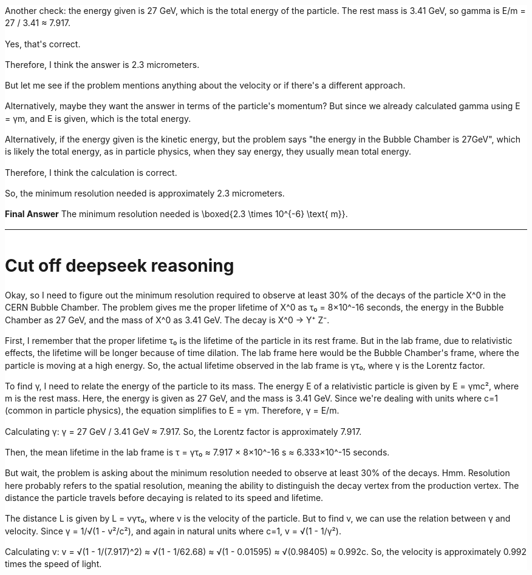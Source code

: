 Another check: the energy given is 27 GeV, which is the total energy of the particle. The rest mass is 3.41 GeV, so gamma is E/m = 27 / 3.41 ≈ 7.917. 

Yes, that's correct. 

Therefore, I think the answer is 2.3 micrometers. 

But let me see if the problem mentions anything about the velocity or if there's a different approach. 

Alternatively, maybe they want the answer in terms of the particle's momentum? But since we already calculated gamma using E = γm, and E is given, which is the total energy. 

Alternatively, if the energy given is the kinetic energy, but the problem says "the energy in the Bubble Chamber is 27GeV", which is likely the total energy, as in particle physics, when they say energy, they usually mean total energy. 

Therefore, I think the calculation is correct. 

So, the minimum resolution needed is approximately 2.3 micrometers. 

**Final Answer**
The minimum resolution needed is \boxed{2.3 \times 10^{-6} \text{ m}}.

---

# Cut off deepseek reasoning

Okay, so I need to figure out the minimum resolution required to observe at least 30% of the decays of the particle X^0 in the CERN Bubble Chamber. The problem gives me the proper lifetime of X^0 as τ₀ = 8×10^-16 seconds, the energy in the Bubble Chamber as 27 GeV, and the mass of X^0 as 3.41 GeV. The decay is X^0 → Y⁺ Z⁻. 

First, I remember that the proper lifetime τ₀ is the lifetime of the particle in its rest frame. But in the lab frame, due to relativistic effects, the lifetime will be longer because of time dilation. The lab frame here would be the Bubble Chamber's frame, where the particle is moving at a high energy. So, the actual lifetime observed in the lab frame is γτ₀, where γ is the Lorentz factor. 

To find γ, I need to relate the energy of the particle to its mass. The energy E of a relativistic particle is given by E = γmc², where m is the rest mass. Here, the energy is given as 27 GeV, and the mass is 3.41 GeV. Since we're dealing with units where c=1 (common in particle physics), the equation simplifies to E = γm. Therefore, γ = E/m. 

Calculating γ: γ = 27 GeV / 3.41 GeV ≈ 7.917. So, the Lorentz factor is approximately 7.917. 

Then, the mean lifetime in the lab frame is τ = γτ₀ ≈ 7.917 × 8×10^-16 s ≈ 6.333×10^-15 seconds. 

But wait, the problem is asking about the minimum resolution needed to observe at least 30% of the decays. Hmm. Resolution here probably refers to the spatial resolution, meaning the ability to distinguish the decay vertex from the production vertex. The distance the particle travels before decaying is related to its speed and lifetime. 

The distance L is given by L = vγτ₀, where v is the velocity of the particle. But to find v, we can use the relation between γ and velocity. Since γ = 1/√(1 - v²/c²), and again in natural units where c=1, v = √(1 - 1/γ²). 

Calculating v: v = √(1 - 1/(7.917)^2) ≈ √(1 - 1/62.68) ≈ √(1 - 0.01595) ≈ √(0.98405) ≈ 0.992c. So, the velocity is approximately 0.992 times the speed of light. 
